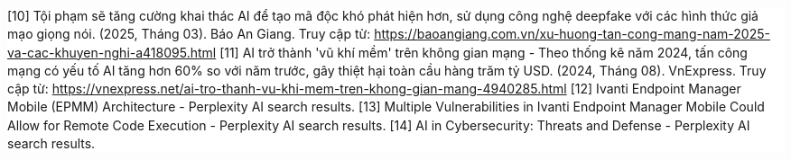 [10] Tội phạm sẽ tăng cường khai thác AI để tạo mã độc khó phát hiện hơn, sử dụng công nghệ deepfake với các hình thức giả mạo giọng nói. (2025, Tháng 03). Báo An Giang. Truy cập từ: https://baoangiang.com.vn/xu-huong-tan-cong-mang-nam-2025-va-cac-khuyen-nghi-a418095.html
[11] AI trở thành 'vũ khí mềm' trên không gian mạng - Theo thống kê năm 2024, tấn công mạng có yếu tố AI tăng hơn 60% so với năm trước, gây thiệt hại toàn cầu hàng trăm tỷ USD. (2024, Tháng 08). VnExpress. Truy cập từ: https://vnexpress.net/ai-tro-thanh-vu-khi-mem-tren-khong-gian-mang-4940285.html
[12] Ivanti Endpoint Manager Mobile (EPMM) Architecture - Perplexity AI search results.
[13] Multiple Vulnerabilities in Ivanti Endpoint Manager Mobile Could Allow for Remote Code Execution - Perplexity AI search results.
[14] AI in Cybersecurity: Threats and Defense - Perplexity AI search results.
